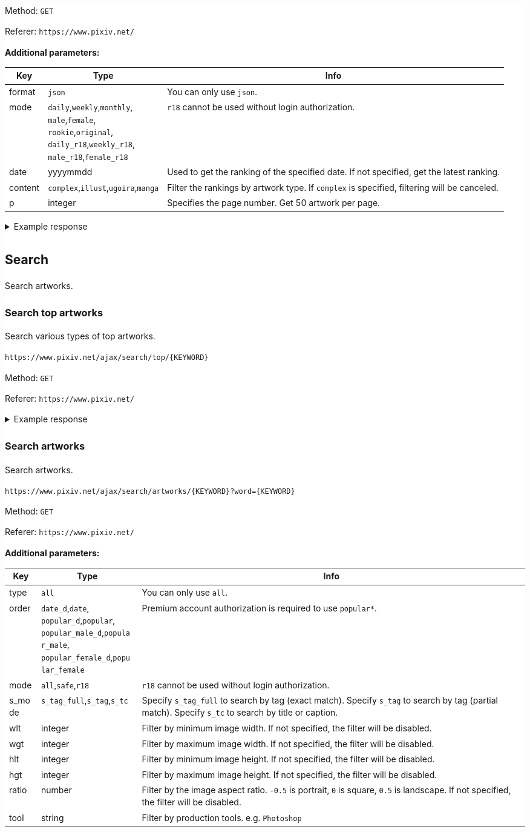 Method: `GET`

Referer: `https://www.pixiv.net/`

**Additional parameters:**

|Key|Type|Info|
|---|---|---|
|format|`json`|You can only use `json`.|
|mode|`daily`,`weekly`,`monthly`,<br>`male`,`female`,<br>`rookie`,`original`,<br>`daily_r18`,`weekly_r18`,<br>`male_r18`,`female_r18`|`r18` cannot be used without login authorization.|
|date|yyyymmdd|Used to get the ranking of the specified date. If not specified, get the latest ranking.|
|content|`complex`,`illust`,`ugoira`,`manga`|Filter the rankings by artwork type. If `complex` is specified, filtering will be canceled.|
|p|integer|Specifies the page number. Get 50 artwork per page.|

<details><summary>Example response</summary></details>

## Search

Search artworks.

### Search top artworks

Search various types of top artworks.

```plaintext
https://www.pixiv.net/ajax/search/top/{KEYWORD}
```

Method: `GET`

Referer: `https://www.pixiv.net/`

<details><summary>Example response</summary></details>

### Search artworks

Search artworks.

```plaintext
https://www.pixiv.net/ajax/search/artworks/{KEYWORD}?word={KEYWORD}
```

Method: `GET`

Referer: `https://www.pixiv.net/`

**Additional parameters:**

|Key|Type|Info|
|---|---|---|
|type|`all`|You can only use `all`.|
|order|`date_d`,`date`,<br>`popular_d`,`popular`,<br>`popular_male_d`,`popular_male`,<br>`popular_female_d`,`popular_female`|Premium account authorization is required to use `popular*`.|
|mode|`all`,`safe`,`r18`|`r18` cannot be used without login authorization.|
|s_mode|`s_tag_full`,`s_tag`,`s_tc`|Specify `s_tag_full` to search by tag (exact match). Specify `s_tag` to search by tag (partial match). Specify `s_tc` to search by title or caption.|
|wlt|integer|Filter by minimum image width. If not specified, the filter will be disabled.|
|wgt|integer|Filter by maximum image width. If not specified, the filter will be disabled.|
|hlt|integer|Filter by minimum image height. If not specified, the filter will be disabled.|
|hgt|integer|Filter by maximum image height. If not specified, the filter will be disabled.|
|ratio|number|Filter by the image aspect ratio. `-0.5` is portrait, `0` is square, `0.5` is landscape. If not specified, the filter will be disabled.|
|tool|string|Filter by production tools. e.g. `Photoshop`|